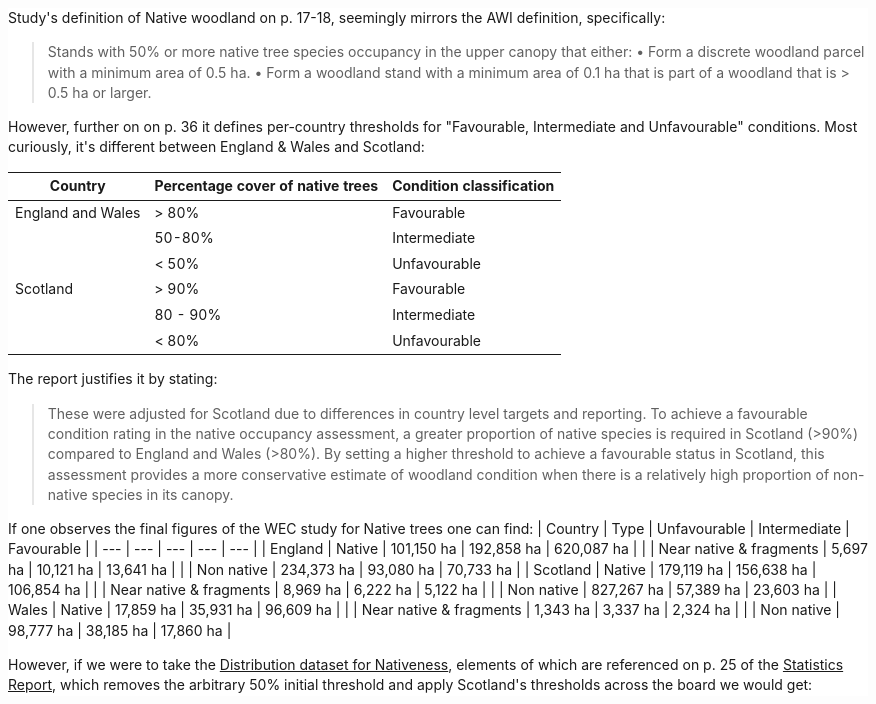 Study's definition of Native woodland on p. 17-18, seemingly mirrors the AWI definition, specifically:
> Stands with 50% or more native tree species occupancy in the upper canopy that either:
> • Form a discrete woodland parcel with a minimum area of 0.5 ha.
> • Form a woodland stand with a minimum area of 0.1 ha that is part of a woodland that is > 0.5 ha or larger.

However, further on on p. 36 it defines per-country thresholds for "Favourable, Intermediate and Unfavourable" conditions. Most curiously, it's different between England & Wales and Scotland:

| Country | Percentage cover of native trees | Condition classification |
| --- | --- | --- |
| England and Wales | > 80% | Favourable |
|  | 50-80% | Intermediate |
|  | < 50% | Unfavourable |
| Scotland | > 90% | Favourable |
|  | 80 - 90% | Intermediate |
|  | < 80% | Unfavourable |

The report justifies it by stating:
> These were adjusted for Scotland due to differences in country level targets and reporting. To achieve a favourable condition rating in the native occupancy assessment, a greater proportion of native species is required in Scotland (>90%) compared to England and Wales (>80%). By setting a higher threshold to achieve a favourable status in Scotland, this assessment provides a more conservative estimate of woodland condition when there is a relatively high proportion of non-native species in its canopy.

If one observes the final figures of the WEC study for Native trees one can find:
| Country | Type | Unfavourable | Intermediate | Favourable |
| --- | --- | --- | --- | --- |
| England | Native | 101,150 ha | 192,858 ha | 620,087 ha |
|   | Near native & fragments | 5,697 ha | 10,121 ha | 13,641 ha |
|   | Non native | 234,373 ha | 93,080 ha | 70,733 ha |
| Scotland | Native | 179,119 ha | 156,638 ha | 106,854 ha |
|   | Near native & fragments | 8,969 ha | 6,222 ha | 5,122 ha |
|   | Non native | 827,267 ha | 57,389 ha | 23,603 ha |
| Wales | Native | 17,859 ha | 35,931 ha | 96,609 ha |
|   | Near native & fragments | 1,343 ha | 3,337 ha | 2,324 ha |
|   | Non native | 98,777 ha | 38,185 ha | 17,860 ha |

However, if we were to take the [Distribution dataset for Nativeness](https://cdn.forestresearch.gov.uk/2022/02/fr_nfi_nativeoccupancydistributions_native.xlsx), elements of which are referenced on p. 25 of the [Statistics Report](https://cdn.forestresearch.gov.uk/2022/02/fr_nfi_wec_statistics_gb_rq817af.pdf), which removes the arbitrary 50% initial threshold and apply Scotland's thresholds across the board we would get:
